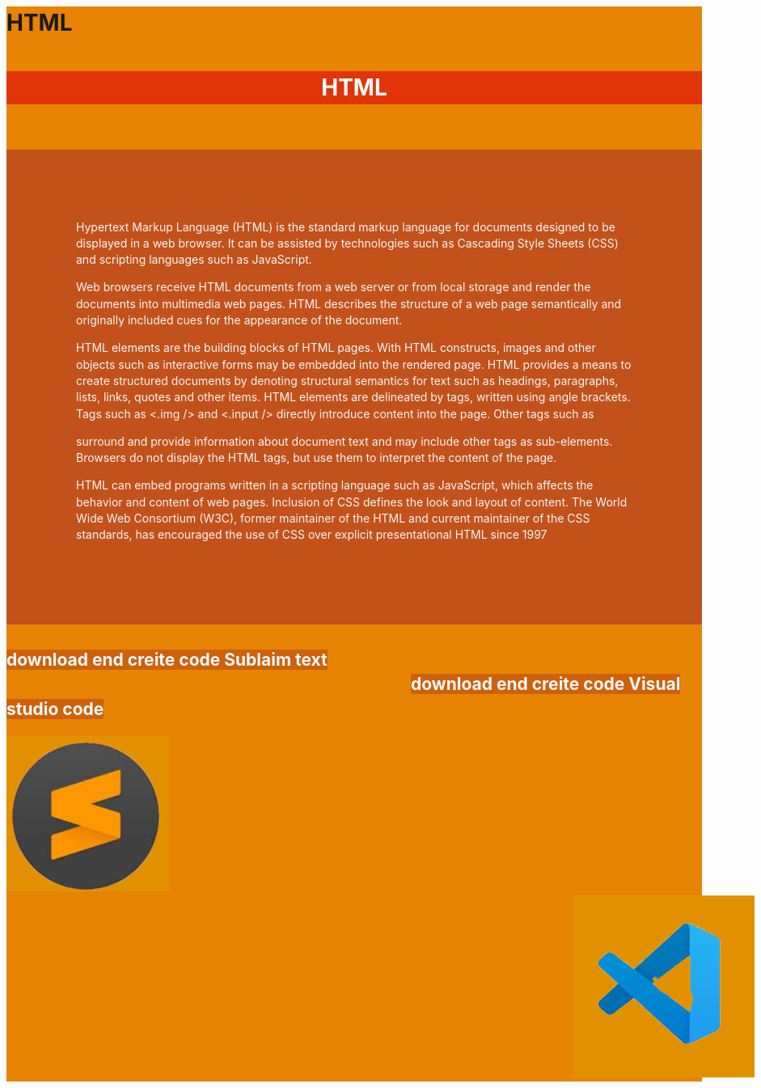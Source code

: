 # HTML
<!DOCTYPE html>
<html lang="en">
<head>
    <meta charset="UTF-8">
    <meta http-equiv="X-UA-Compatible" content="IE=edge">
    <meta name="viewport" content="width=device-width, initial-scale=1.0">
    <title>Document</title>
    <style>body{background-color: rgb(231, 132, 3) ;}</style>
</head>
<body>
    <header style="background-color: rgba(223, 25, 11, 0.74);width: 100%; height: 30%; color: rgb(255, 255, 255);"><center><h1>HTML</h1></center></header>
   <div><div style="padding: 10%;color: aliceblue; background-color: rgba(165, 44, 44, 0.555);"> <span>Hypertext Markup Language (HTML) is the standard markup language for documents designed to be displayed in a web browser. It can be assisted by technologies such as Cascading Style Sheets (CSS) and scripting languages such as JavaScript.

   Web browsers receive HTML documents from a web server or from local storage and render the documents into multimedia web pages. HTML describes the structure of a web page semantically and originally included cues for the appearance of the document.
        
  HTML elements are the building blocks of HTML pages. With HTML constructs, images and other objects such as interactive forms may be embedded into the rendered page. HTML provides a means to create structured documents by denoting structural semantics for text such as headings, paragraphs, lists, links, quotes and other items. HTML elements are delineated by tags, written using angle brackets. Tags such as <.img /> and <.input /> directly introduce content into the page. Other tags such as <p> surround and provide information about document text and may include other tags as sub-elements. Browsers do not display the HTML tags, but use them to interpret the content of the page.
        
  HTML can embed programs written in a scripting language such as JavaScript, which affects the behavior and content of web pages. Inclusion of CSS defines the look and layout of content. The World Wide Web Consortium (W3C), former maintainer of the HTML and current maintainer of the CSS standards, has encouraged the use of CSS over explicit presentational HTML since 1997  </span></div>          <h2> <span style="width: 50%;background-color: rgba(196, 86, 13, 0.726);color: aliceblue; margin: ;">download end creite code  Sublaim text</span> 
          <span style="width: 50%; background-color: rgba(196, 86, 13, 0.726);color: aliceblue;margin: 500px;">  download end creite code  Visual studio code</span> <span style="width: 50%; background-color: rgba(196, 86, 13, 0.726);color: aliceblue;margin: 500px;"></span></h2></div>
            <span><a href="https://download.sublimetext.com/Sublime%20Text%20Build%203211%20x64%20Setup.exe"><img src="Untitled4.png" alt=""></a> </span><span style="margin: 700px;"><a href="https://code.visualstudio.com/download"><img src="Untitled2.png" alt=""></a></span>
         